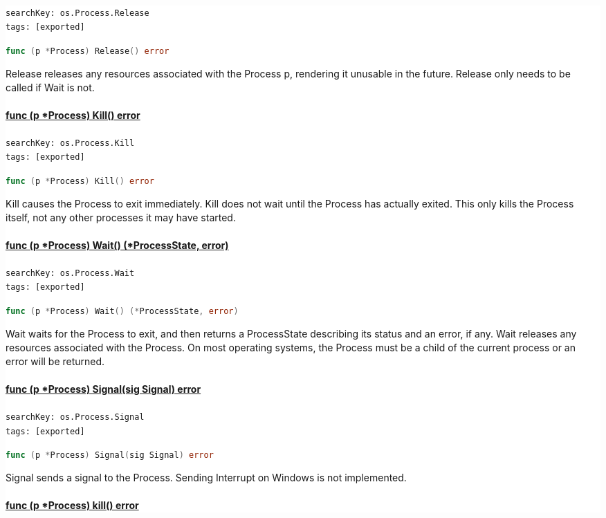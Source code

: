 ```
searchKey: os.Process.Release
tags: [exported]
```

```Go
func (p *Process) Release() error
```

Release releases any resources associated with the Process p, rendering it unusable in the future. Release only needs to be called if Wait is not. 

#### <a id="Process.Kill" href="#Process.Kill">func (p *Process) Kill() error</a>

```
searchKey: os.Process.Kill
tags: [exported]
```

```Go
func (p *Process) Kill() error
```

Kill causes the Process to exit immediately. Kill does not wait until the Process has actually exited. This only kills the Process itself, not any other processes it may have started. 

#### <a id="Process.Wait" href="#Process.Wait">func (p *Process) Wait() (*ProcessState, error)</a>

```
searchKey: os.Process.Wait
tags: [exported]
```

```Go
func (p *Process) Wait() (*ProcessState, error)
```

Wait waits for the Process to exit, and then returns a ProcessState describing its status and an error, if any. Wait releases any resources associated with the Process. On most operating systems, the Process must be a child of the current process or an error will be returned. 

#### <a id="Process.Signal" href="#Process.Signal">func (p *Process) Signal(sig Signal) error</a>

```
searchKey: os.Process.Signal
tags: [exported]
```

```Go
func (p *Process) Signal(sig Signal) error
```

Signal sends a signal to the Process. Sending Interrupt on Windows is not implemented. 

#### <a id="Process.kill" href="#Process.kill">func (p *Process) kill() error</a>
